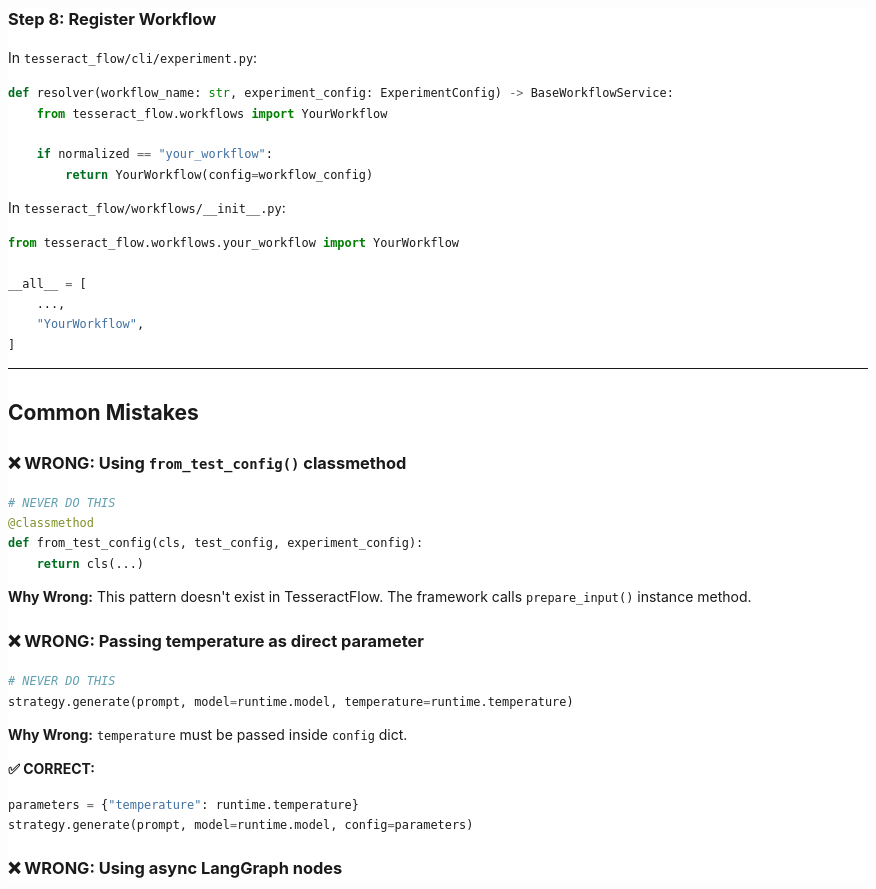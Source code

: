 ### Step 8: Register Workflow

In `tesseract_flow/cli/experiment.py`:

```python
def resolver(workflow_name: str, experiment_config: ExperimentConfig) -> BaseWorkflowService:
    from tesseract_flow.workflows import YourWorkflow

    if normalized == "your_workflow":
        return YourWorkflow(config=workflow_config)
```

In `tesseract_flow/workflows/__init__.py`:

```python
from tesseract_flow.workflows.your_workflow import YourWorkflow

__all__ = [
    ...,
    "YourWorkflow",
]
```

---

## Common Mistakes

### ❌ WRONG: Using `from_test_config()` classmethod

```python
# NEVER DO THIS
@classmethod
def from_test_config(cls, test_config, experiment_config):
    return cls(...)
```

**Why Wrong:** This pattern doesn't exist in TesseractFlow. The framework calls `prepare_input()` instance method.

### ❌ WRONG: Passing temperature as direct parameter

```python
# NEVER DO THIS
strategy.generate(prompt, model=runtime.model, temperature=runtime.temperature)
```

**Why Wrong:** `temperature` must be passed inside `config` dict.

**✅ CORRECT:**
```python
parameters = {"temperature": runtime.temperature}
strategy.generate(prompt, model=runtime.model, config=parameters)
```

### ❌ WRONG: Using async LangGraph nodes
